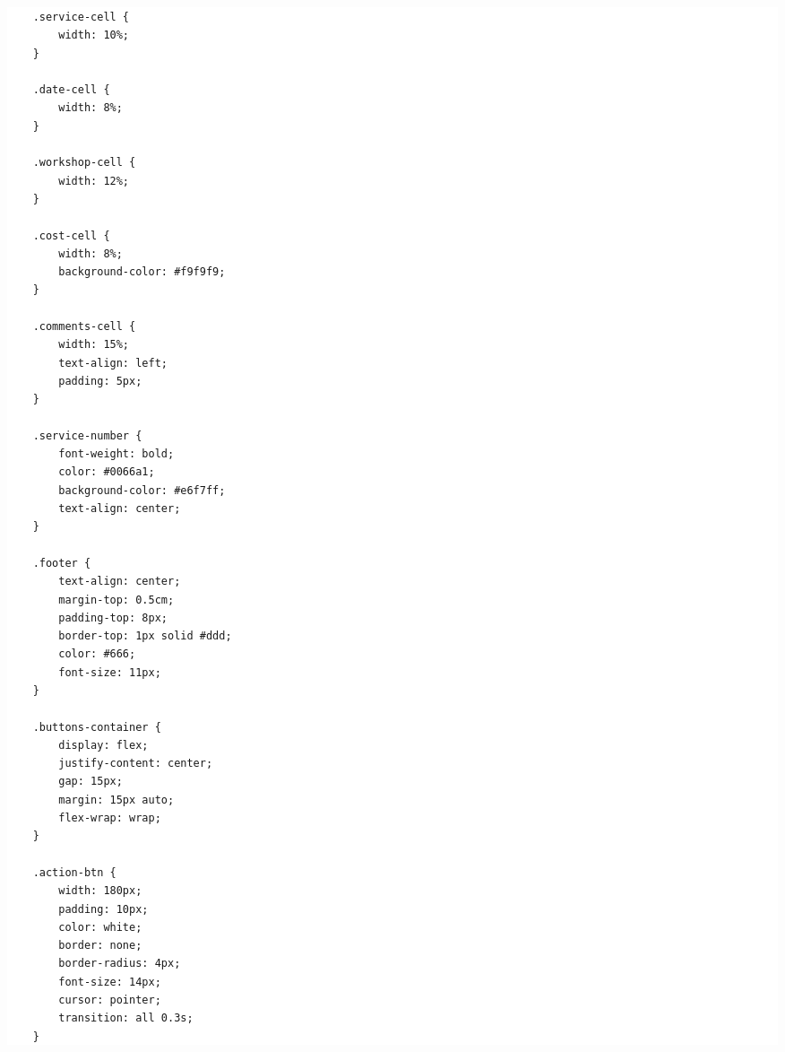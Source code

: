         .service-cell {
            width: 10%;
        }
        
        .date-cell {
            width: 8%;
        }
        
        .workshop-cell {
            width: 12%;
        }
        
        .cost-cell {
            width: 8%;
            background-color: #f9f9f9;
        }
        
        .comments-cell {
            width: 15%;
            text-align: left;
            padding: 5px;
        }
        
        .service-number {
            font-weight: bold;
            color: #0066a1;
            background-color: #e6f7ff;
            text-align: center;
        }
        
        .footer {
            text-align: center;
            margin-top: 0.5cm;
            padding-top: 8px;
            border-top: 1px solid #ddd;
            color: #666;
            font-size: 11px;
        }
        
        .buttons-container {
            display: flex;
            justify-content: center;
            gap: 15px;
            margin: 15px auto;
            flex-wrap: wrap;
        }
        
        .action-btn {
            width: 180px;
            padding: 10px;
            color: white;
            border: none;
            border-radius: 4px;
            font-size: 14px;
            cursor: pointer;
            transition: all 0.3s;
        }
        